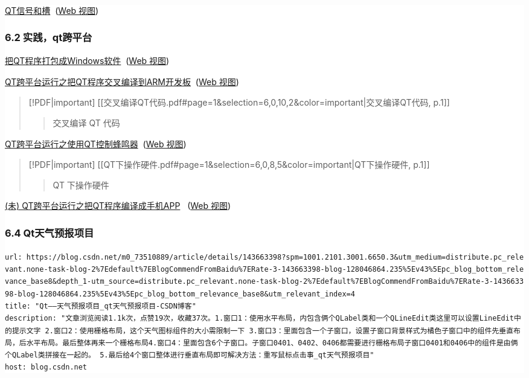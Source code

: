 [QT信号和槽](onenote:https://d.docs.live.net/52d4b76bb0ffcf51/Documents/\(RK3568\)Linux驱动开发/\(未\)QT学习篇.one#QT信号和槽&section-id={DB1B9215-DB2A-4867-A9A5-64FE6BFC4C1A}&page-id={64948C93-1D05-4BBF-B9C0-0C0A92ED6A78}&end)  ([Web 视图](https://onedrive.live.com/view.aspx?resid=52D4B76BB0FFCF51%21se8c325913f784bf694d429e5ee2ab2be&id=documents&wd=target%28%28%E6%9C%AA%5C%29QT%E5%AD%A6%E4%B9%A0%E7%AF%87.one%7CDB1B9215-DB2A-4867-A9A5-64FE6BFC4C1A%2FQT%E4%BF%A1%E5%8F%B7%E5%92%8C%E6%A7%BD%7C64948C93-1D05-4BBF-B9C0-0C0A92ED6A78%2F%29))

### 6.2 实践，qt跨平台 

[把QT程序打包成Windows软件](onenote:https://d.docs.live.net/52d4b76bb0ffcf51/Documents/\(RK3568\)Linux驱动开发/\(未\)QT学习篇.one#把QT程序打包成Windows软件&section-id={DB1B9215-DB2A-4867-A9A5-64FE6BFC4C1A}&page-id={5B8319DD-D307-4977-AA99-3FD53F6BF156}&end)  ([Web 视图](https://onedrive.live.com/view.aspx?resid=52D4B76BB0FFCF51%21se8c325913f784bf694d429e5ee2ab2be&id=documents&wd=target%28%28%E6%9C%AA%5C%29QT%E5%AD%A6%E4%B9%A0%E7%AF%87.one%7CDB1B9215-DB2A-4867-A9A5-64FE6BFC4C1A%2F%E6%8A%8AQT%E7%A8%8B%E5%BA%8F%E6%89%93%E5%8C%85%E6%88%90Windows%E8%BD%AF%E4%BB%B6%7C5B8319DD-D307-4977-AA99-3FD53F6BF156%2F%29))

[QT跨平台运行之把QT程序交叉编译到ARM开发板](onenote:https://d.docs.live.net/52d4b76bb0ffcf51/Documents/\(RK3568\)Linux驱动开发/\(未\)QT学习篇.one#QT跨平台运行之把QT程序交叉编译到ARM开发板&section-id={DB1B9215-DB2A-4867-A9A5-64FE6BFC4C1A}&page-id={BDCAADAB-22FD-4121-B7FE-FB8A25F43EE2}&end)  ([Web 视图](https://onedrive.live.com/view.aspx?resid=52D4B76BB0FFCF51%21se8c325913f784bf694d429e5ee2ab2be&id=documents&wd=target%28%28%E6%9C%AA%5C%29QT%E5%AD%A6%E4%B9%A0%E7%AF%87.one%7CDB1B9215-DB2A-4867-A9A5-64FE6BFC4C1A%2FQT%E8%B7%A8%E5%B9%B3%E5%8F%B0%E8%BF%90%E8%A1%8C%E4%B9%8B%E6%8A%8AQT%E7%A8%8B%E5%BA%8F%E4%BA%A4%E5%8F%89%E7%BC%96%E8%AF%91%E5%88%B0ARM%E5%BC%80%E5%8F%91%E6%9D%BF%7CBDCAADAB-22FD-4121-B7FE-FB8A25F43EE2%2F%29))
> [!PDF|important] [[交叉编译QT代码.pdf#page=1&selection=6,0,10,2&color=important|交叉编译QT代码, p.1]]
> > 交叉编译 QT 代码
> 
> 

[QT跨平台运行之使用QT控制蜂鸣器](onenote:https://d.docs.live.net/52d4b76bb0ffcf51/Documents/\(RK3568\)Linux驱动开发/\(未\)QT学习篇.one#QT跨平台运行之使用QT控制蜂鸣器&section-id={DB1B9215-DB2A-4867-A9A5-64FE6BFC4C1A}&page-id={3FC8304F-4B7A-41DA-A17C-320AB3D66209}&end)  ([Web 视图](https://onedrive.live.com/view.aspx?resid=52D4B76BB0FFCF51%21se8c325913f784bf694d429e5ee2ab2be&id=documents&wd=target%28%28%E6%9C%AA%5C%29QT%E5%AD%A6%E4%B9%A0%E7%AF%87.one%7CDB1B9215-DB2A-4867-A9A5-64FE6BFC4C1A%2FQT%E8%B7%A8%E5%B9%B3%E5%8F%B0%E8%BF%90%E8%A1%8C%E4%B9%8B%E4%BD%BF%E7%94%A8QT%E6%8E%A7%E5%88%B6%E8%9C%82%E9%B8%A3%E5%99%A8%7C3FC8304F-4B7A-41DA-A17C-320AB3D66209%2F%29))
> [!PDF|important] [[QT下操作硬件.pdf#page=1&selection=6,0,8,5&color=important|QT下操作硬件, p.1]]
> > QT 下操作硬件
> 
> 


[(未) QT跨平台运行之把QT程序编译成手机APP](onenote:https://d.docs.live.net/52d4b76bb0ffcf51/Documents/\(RK3568\)Linux驱动开发/\(未\)QT学习篇.one#\(未\)%20QT跨平台运行之把QT程序编译成手机APP&section-id={DB1B9215-DB2A-4867-A9A5-64FE6BFC4C1A}&page-id={9E0173DD-4350-4E6B-8F8E-DEF65D9A2795}&end)   ([Web 视图](https://onedrive.live.com/view.aspx?resid=52D4B76BB0FFCF51%21se8c325913f784bf694d429e5ee2ab2be&id=documents&wd=target%28%28%E6%9C%AA%5C%29QT%E5%AD%A6%E4%B9%A0%E7%AF%87.one%7CDB1B9215-DB2A-4867-A9A5-64FE6BFC4C1A%2F%28%E6%9C%AA%5C%29%20QT%E8%B7%A8%E5%B9%B3%E5%8F%B0%E8%BF%90%E8%A1%8C%E4%B9%8B%E6%8A%8AQT%E7%A8%8B%E5%BA%8F%E7%BC%96%E8%AF%91%E6%88%90%E6%89%8B%E6%9C%BAAPP%7C9E0173DD-4350-4E6B-8F8E-DEF65D9A2795%2F%29))

### 6.4 Qt天气预报项目
```cardlink
url: https://blog.csdn.net/m0_73510889/article/details/143663398?spm=1001.2101.3001.6650.3&utm_medium=distribute.pc_relevant.none-task-blog-2%7Edefault%7EBlogCommendFromBaidu%7ERate-3-143663398-blog-128046864.235%5Ev43%5Epc_blog_bottom_relevance_base8&depth_1-utm_source=distribute.pc_relevant.none-task-blog-2%7Edefault%7EBlogCommendFromBaidu%7ERate-3-143663398-blog-128046864.235%5Ev43%5Epc_blog_bottom_relevance_base8&utm_relevant_index=4
title: "Qt——天气预报项目_qt天气预报项目-CSDN博客"
description: "文章浏览阅读1.1k次，点赞19次，收藏37次。1.窗口1：使用水平布局，内包含俩个QLabel类和一个QLineEdit类这里可以设置LineEdit中的提示文字 2.窗口2：使用栅格布局，这个天气图标组件的大小需限制一下 3.窗口3：里面包含一个子窗口，设置子窗口背景样式为橘色子窗口中的组件先垂直布局，后水平布局。最后整体再来一个栅格布局4.窗口4：里面包含6个子窗口。子窗口0401、0402、0406都需要进行栅格布局子窗口0401和0406中的组件是由俩个QLabel类拼接在一起的。 5.最后给4个窗口整体进行垂直布局即可解决方法：重写鼠标点击事_qt天气预报项目"
host: blog.csdn.net
```
